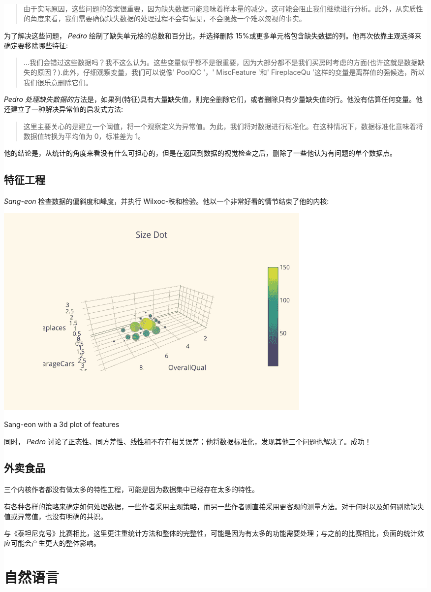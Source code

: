 > 由于实际原因，这些问题的答案很重要，因为缺失数据可能意味着样本量的减少。这可能会阻止我们继续进行分析。此外，从实质性的角度来看，我们需要确保缺失数据的处理过程不会有偏见，不会隐藏一个难以忽视的事实。

为了解决这些问题， *Pedro* 绘制了缺失单元格的总数和百分比，并选择删除 15%或更多单元格包含缺失数据的列。他再次依靠主观选择来确定要移除哪些特征:

> …我们会错过这些数据吗？我不这么认为。这些变量似乎都不是很重要，因为大部分都不是我们买房时考虑的方面(也许这就是数据缺失的原因？).此外，仔细观察变量，我们可以说像' PoolQC '，' MiscFeature '和' FireplaceQu '这样的变量是离群值的强候选，所以我们很乐意删除它们。

*Pedro 处理缺失数据的*方法是，如果列(特征)具有大量缺失值，则完全删除它们，或者删除只有少量缺失值的行。他没有估算任何变量。他还建立了一种解决异常值的启发式方法:

> 这里主要关心的是建立一个阈值，将一个观察定义为异常值。为此，我们将对数据进行标准化。在这种情况下，数据标准化意味着将数据值转换为平均值为 0，标准差为 1。

他的结论是，从统计的角度来看没有什么可担心的，但是在返回到数据的视觉检查之后，删除了一些他认为有问题的单个数据点。

## 特征工程

*Sang-eon* 检查数据的偏斜度和峰度，并执行 Wilxoc-秩和检验。他以一个非常好看的情节结束了他的内核:

![](img/87779479fd04338e5e7ce35e035b4f02.png)

Sang-eon with a 3d plot of features

同时， *Pedro* 讨论了正态性、同方差性、线性和不存在相关误差；他将数据标准化，发现其他三个问题也解决了。成功！

## 外卖食品

三个内核作者都没有做太多的特性工程，可能是因为数据集中已经存在太多的特性。

有各种各样的策略来确定如何处理数据，一些作者采用主观策略，而另一些作者则直接采用更客观的测量方法。对于何时以及如何剔除缺失值或异常值，也没有明确的共识。

与《泰坦尼克号》比赛相比，这里更注重统计方法和整体的完整性，可能是因为有太多的功能需要处理；与之前的比赛相比，负面的统计效应可能会产生更大的整体影响。

# 自然语言
